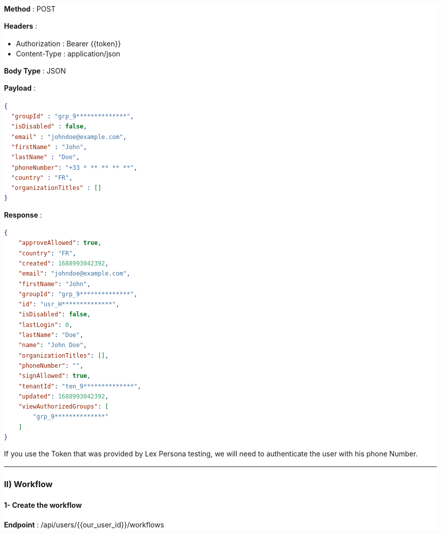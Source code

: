 **Method** : POST

**Headers** :
- Authorization : Bearer {{token}}
- Content-Type : application/json

**Body Type** : JSON

**Payload** :
```json
{
  "groupId" : "grp_9**************",
  "isDisabled" : false,
  "email" : "johndoe@example.com",
  "firstName" : "John",
  "lastName" : "Doe",
  "phoneNumber": "+33 * ** ** ** **",
  "country" : "FR",
  "organizationTitles" : []
}
```

**Response** :
```json
{
    "approveAllowed": true,
    "country": "FR",
    "created": 1688993042392,
    "email": "johndoe@example.com",
    "firstName": "John",
    "groupId": "grp_9**************",
    "id": "usr_H**************",
    "isDisabled": false,
    "lastLogin": 0,
    "lastName": "Doe",
    "name": "John Doe",
    "organizationTitles": [],
    "phoneNumber": "",
    "signAllowed": true,
    "tenantId": "ten_9**************",
    "updated": 1688993042392,
    "viewAuthorizedGroups": [
        "grp_9**************"
    ]
}
```
If you use the Token that was provided by Lex Persona testing, we will need to authenticate the user with his phone Number.
___
### II) Workflow
#### 1- Create the workflow
**Endpoint** :  /api/users/{{our_user_id}}/workflows
